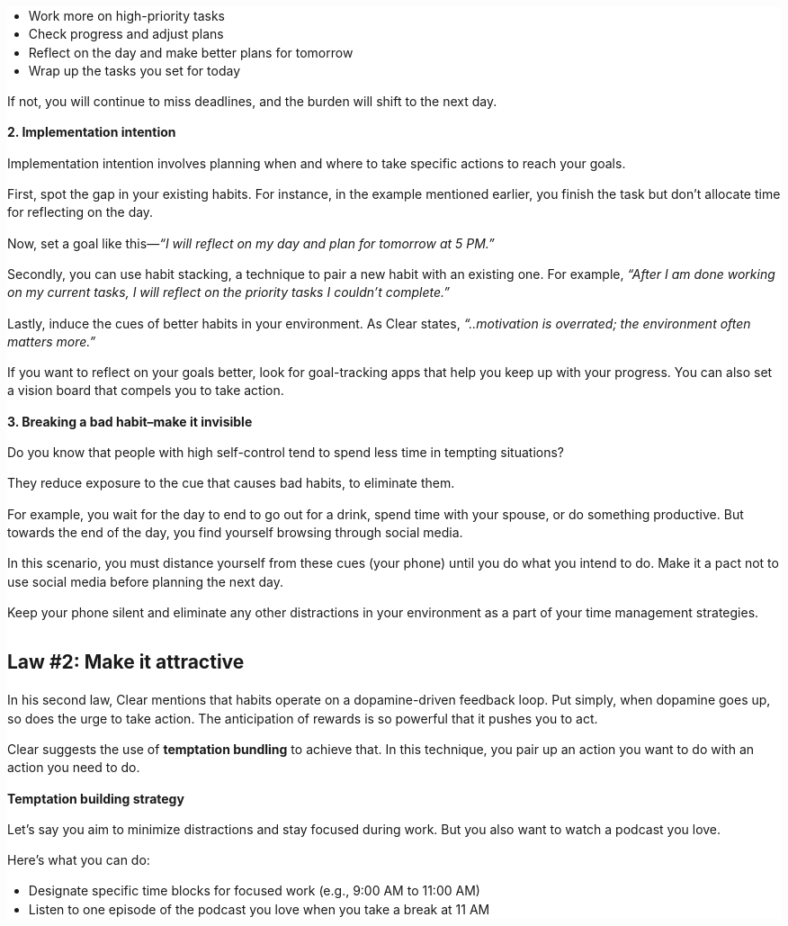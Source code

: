 - Work more on high-priority tasks 
- Check progress and adjust plans 
- Reflect on the day and make better plans for tomorrow
- Wrap up the tasks you set for today

If not, you will continue to miss deadlines, and the burden will shift to the next day. 

**2. Implementation intention**

Implementation intention involves planning when and where to take specific actions to reach your goals.

First, spot the gap in your existing habits. For instance, in the example mentioned earlier, you finish the task but don’t allocate time for reflecting on the day.

Now, set a goal like this—*“I will reflect on my day and plan for tomorrow at 5 PM.”* 

Secondly, you can use habit stacking, a technique to pair a new habit with an existing one. For example, *“After I am done working on my current tasks, I will reflect on the priority tasks I couldn’t complete.”*

Lastly, induce the cues of better habits in your environment. As Clear states, *“..motivation is overrated; the environment often matters more.”* 

If you want to reflect on your goals better, look for goal-tracking apps that help you keep up with your progress. You can also set a vision board that compels you to take action. 

**3. Breaking a bad habit–make it invisible**

Do you know that people with high self-control tend to spend less time in tempting situations? 

They reduce exposure to the cue that causes bad habits, to eliminate them. 

For example, you wait for the day to end to go out for a drink, spend time with your spouse, or do something productive. But towards the end of the day, you find yourself browsing through social media.

In this scenario, you must distance yourself from these cues (your phone) until you do what you intend to do. Make it a pact not to use social media before planning the next day. 

Keep your phone silent and eliminate any other distractions in your environment as a part of your time management strategies. 

## Law #2: Make it attractive
In his second law, Clear mentions that habits operate on a dopamine-driven feedback loop. Put simply, when dopamine goes up, so does the urge to take action. The anticipation of rewards is so powerful that it pushes you to act. 

Clear suggests the use of **temptation bundling** to achieve that. In this technique, you pair up an action you want to do with an action you need to do. 

**Temptation building strategy**

Let’s say you aim to minimize distractions and stay focused during work. But you also want to watch a podcast you love. 

Here’s what you can do:

- Designate specific time blocks for focused work (e.g., 9:00 AM to 11:00 AM)
- Listen to one episode of the podcast you love when you take a break at 11 AM

